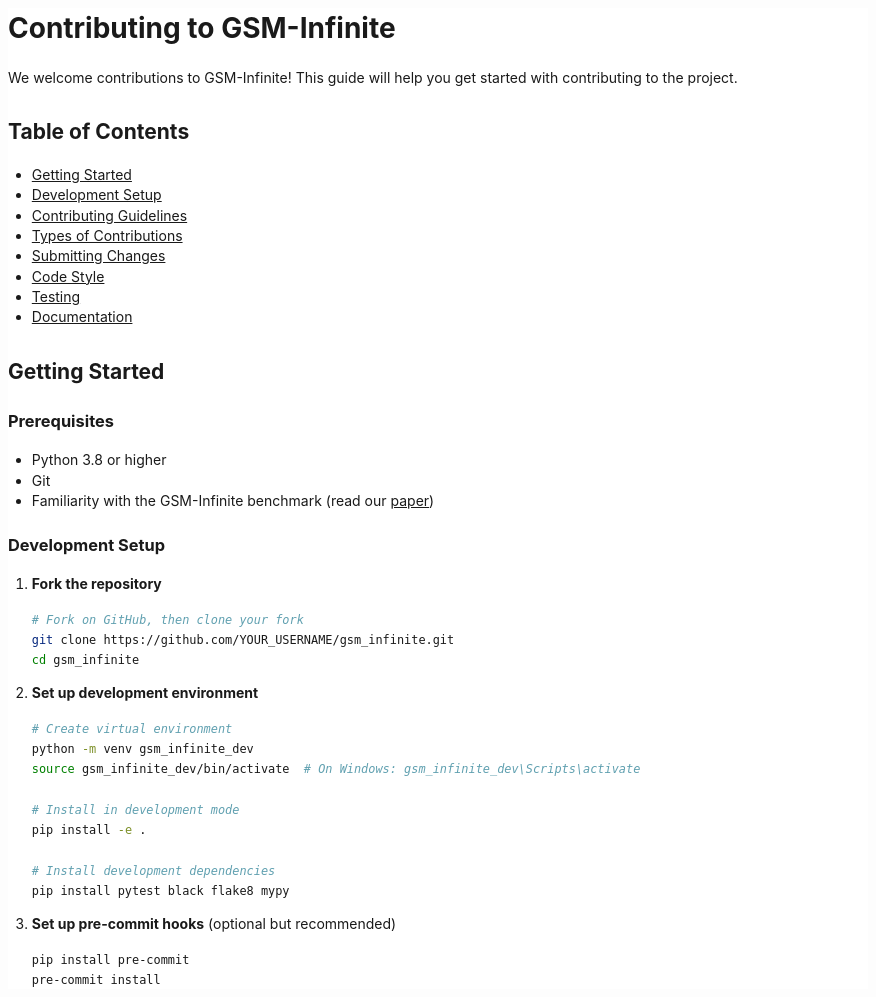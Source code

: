 # Contributing to GSM-Infinite

We welcome contributions to GSM-Infinite! This guide will help you get started with contributing to the project.

## Table of Contents

- [Getting Started](#getting-started)
- [Development Setup](#development-setup)
- [Contributing Guidelines](#contributing-guidelines)
- [Types of Contributions](#types-of-contributions)
- [Submitting Changes](#submitting-changes)
- [Code Style](#code-style)
- [Testing](#testing)
- [Documentation](#documentation)

## Getting Started

### Prerequisites

- Python 3.8 or higher
- Git
- Familiarity with the GSM-Infinite benchmark (read our [paper](https://arxiv.org/abs/2502.05252))

### Development Setup

1. **Fork the repository**
   ```bash
   # Fork on GitHub, then clone your fork
   git clone https://github.com/YOUR_USERNAME/gsm_infinite.git
   cd gsm_infinite
   ```

2. **Set up development environment**
   ```bash
   # Create virtual environment
   python -m venv gsm_infinite_dev
   source gsm_infinite_dev/bin/activate  # On Windows: gsm_infinite_dev\Scripts\activate
   
   # Install in development mode
   pip install -e .
   
   # Install development dependencies
   pip install pytest black flake8 mypy
   ```

3. **Set up pre-commit hooks** (optional but recommended)
   ```bash
   pip install pre-commit
   pre-commit install
   ```
